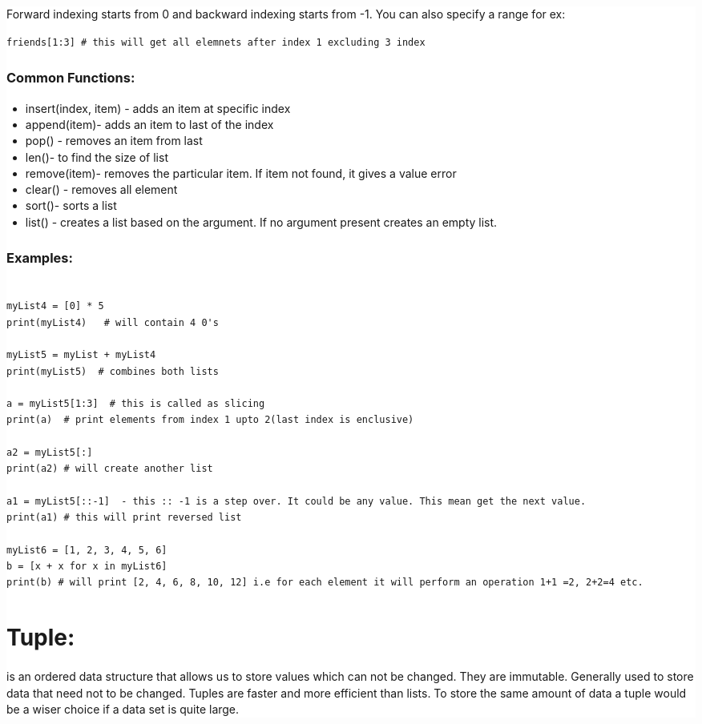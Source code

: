 
Forward indexing starts from 0 and backward indexing starts from -1. 
You can also specify a range 
for ex: 
```
friends[1:3] # this will get all elemnets after index 1 excluding 3 index
```


### Common Functions:
- insert(index, item) - adds an item at specific index
- append(item)- adds an item to last of the index
- pop() - removes an item from last
- len()- to find the size of list
- remove(item)- removes the particular item. If item not found, it gives a value error
- clear() - removes all element
- sort()- sorts a list
- list() - creates a list based on the argument. If no argument present creates an empty list.

### Examples:

```

myList4 = [0] * 5  
print(myList4)   # will contain 4 0's
  
myList5 = myList + myList4  
print(myList5)  # combines both lists

a = myList5[1:3]  # this is called as slicing
print(a)  # print elements from index 1 upto 2(last index is enclusive)

a2 = myList5[:]  
print(a2) # will create another list
  
a1 = myList5[::-1]  - this :: -1 is a step over. It could be any value. This mean get the next value. 
print(a1) # this will print reversed list

myList6 = [1, 2, 3, 4, 5, 6]  
b = [x + x for x in myList6]  
print(b) # will print [2, 4, 6, 8, 10, 12] i.e for each element it will perform an operation 1+1 =2, 2+2=4 etc.

```


# **Tuple:**
is an ordered data structure that allows us to store values which can not be changed. They are immutable. Generally used to store data that need not to be changed. Tuples are faster and more efficient than lists. To store the same amount of data a tuple would be a wiser choice if a data set is quite large.
